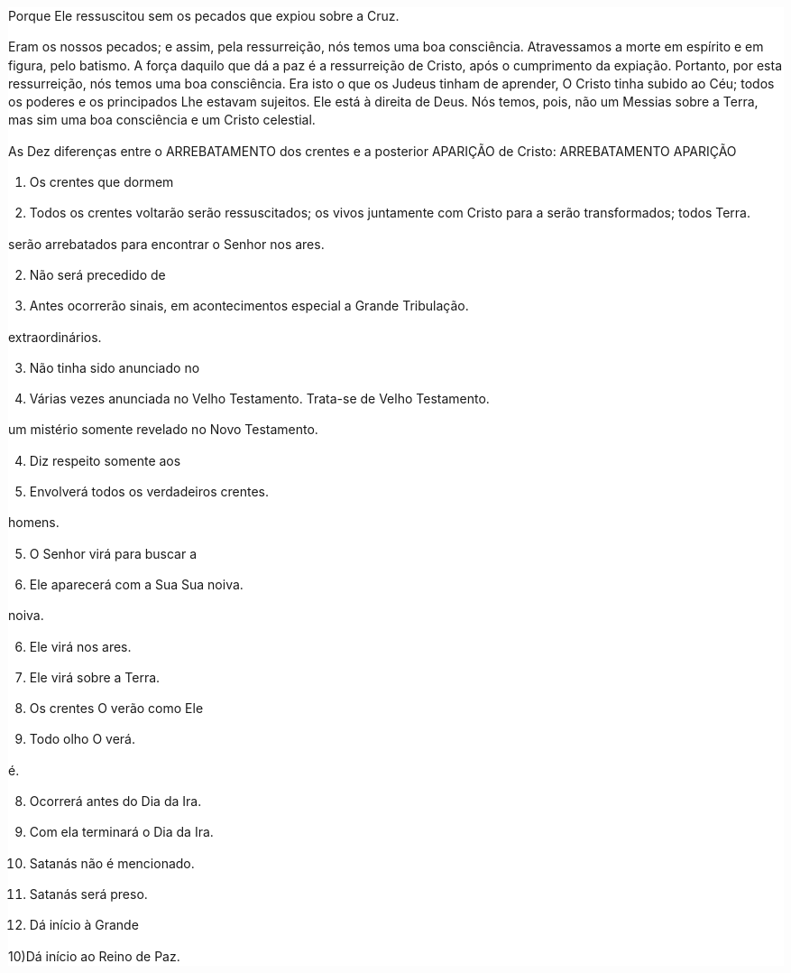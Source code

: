 Porque Ele ressuscitou sem os pecados que expiou sobre a Cruz.

Eram os nossos pecados; e assim, pela ressurreição, nós temos uma boa consciência. Atravessamos a morte em espírito e em figura, pelo batismo. A força daquilo que dá a paz é a ressurreição de Cristo, após o cumprimento da expiação. Portanto, por esta ressurreição, nós temos uma boa consciência. Era isto o que os Judeus tinham de aprender, O Cristo tinha subido ao Céu; todos os poderes e os principados Lhe estavam sujeitos. Ele está à direita de Deus. Nós temos, pois, não um Messias sobre a Terra, mas sim uma boa consciência e um Cristo celestial.

As Dez diferenças entre o ARREBATAMENTO dos crentes e a posterior APARIÇÃO de Cristo: ARREBATAMENTO APARIÇÃO

1) Os crentes que dormem

1) Todos os crentes voltarão serão ressuscitados; os vivos juntamente com Cristo para a serão transformados; todos Terra.

serão arrebatados para encontrar o Senhor nos ares.

2) Não será precedido de

2) Antes ocorrerão sinais, em acontecimentos especial a Grande Tribulação.

extraordinários.

3) Não tinha sido anunciado no

3) Várias vezes anunciada no Velho Testamento. Trata-se de Velho Testamento.

um mistério somente revelado no Novo Testamento.

4) Diz respeito somente aos

4) Envolverá todos os verdadeiros crentes.

homens.

5) O Senhor virá para buscar a

5) Ele aparecerá com a Sua Sua noiva.

noiva.

6) Ele virá nos ares.

6) Ele virá sobre a Terra.

7) Os crentes O verão como Ele

7) Todo olho O verá.

é.

8) Ocorrerá antes do Dia da Ira.

8) Com ela terminará o Dia da Ira.

9) Satanás não é mencionado.

9) Satanás será preso.

10) Dá início à Grande

10)Dá início ao Reino de Paz.

